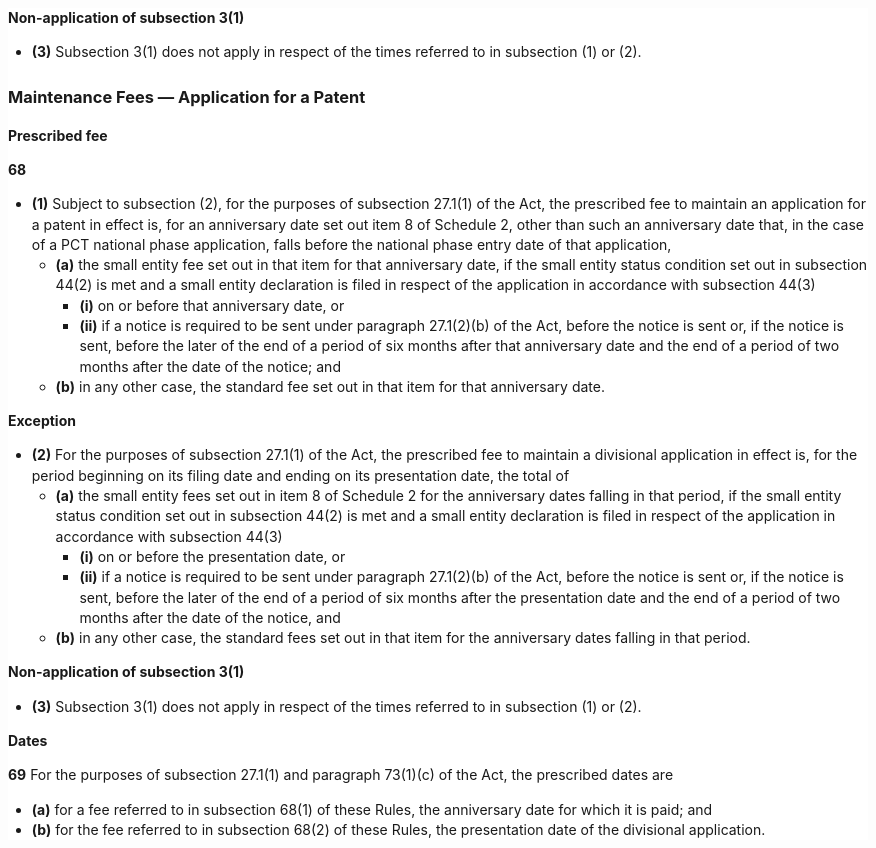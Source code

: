 
**Non-application of subsection 3(1)**

- **(3)** Subsection 3(1) does not apply in respect of the times referred to in subsection (1) or (2).




### Maintenance Fees — Application for a Patent



**Prescribed fee**

**68** 

- **(1)** Subject to subsection (2), for the purposes of subsection 27.1(1) of the Act, the prescribed fee to maintain an application for a patent in effect is, for an anniversary date set out item 8 of Schedule 2, other than such an anniversary date that, in the case of a PCT national phase application, falls before the national phase entry date of that application,
	- **(a)** the small entity fee set out in that item for that anniversary date, if the small entity status condition set out in subsection 44(2) is met and a small entity declaration is filed in respect of the application in accordance with subsection 44(3)
		- **(i)** on or before that anniversary date, or
		- **(ii)** if a notice is required to be sent under paragraph 27.1(2)(b) of the Act, before the notice is sent or, if the notice is sent, before the later of the end of a period of six months after that anniversary date and the end of a period of two months after the date of the notice; and
	- **(b)** in any other case, the standard fee set out in that item for that anniversary date.

**Exception**

- **(2)** For the purposes of subsection 27.1(1) of the Act, the prescribed fee to maintain a divisional application in effect is, for the period beginning on its filing date and ending on its presentation date, the total of
	- **(a)** the small entity fees set out in item 8 of Schedule 2 for the anniversary dates falling in that period, if the small entity status condition set out in subsection 44(2) is met and a small entity declaration is filed in respect of the application in accordance with subsection 44(3)
		- **(i)** on or before the presentation date, or
		- **(ii)** if a notice is required to be sent under paragraph 27.1(2)(b) of the Act, before the notice is sent or, if the notice is sent, before the later of the end of a period of six months after the presentation date and the end of a period of two months after the date of the notice, and
	- **(b)** in any other case, the standard fees set out in that item for the anniversary dates falling in that period.

**Non-application of subsection 3(1)**

- **(3)** Subsection 3(1) does not apply in respect of the times referred to in subsection (1) or (2).




**Dates**

**69** For the purposes of subsection 27.1(1) and paragraph 73(1)(c) of the Act, the prescribed dates are
- **(a)** for a fee referred to in subsection 68(1) of these Rules, the anniversary date for which it is paid; and
- **(b)** for the fee referred to in subsection 68(2) of these Rules, the presentation date of the divisional application.
